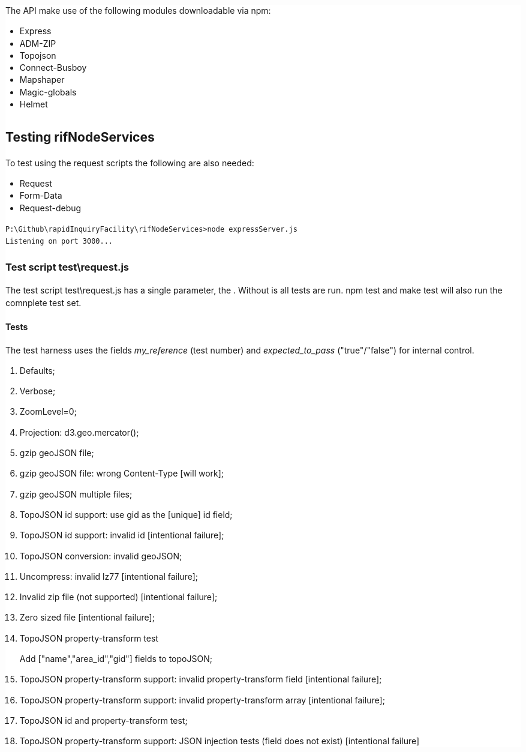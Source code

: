 The API make use of the following modules downloadable via npm:

* Express
* ADM-ZIP
* Topojson
* Connect-Busboy
* Mapshaper
* Magic-globals
* Helmet

## Testing rifNodeServices

To test using the request scripts the following are also needed:

* Request
* Form-Data
* Request-debug

```
P:\Github\rapidInquiryFacility\rifNodeServices>node expressServer.js
Listening on port 3000...
```

### Test script test\request.js

The test script test\request.js has a single parameter, the <test number>. Without is all tests are run. npm test and 
make test will also run the comnplete test set.

#### Tests

The test harness uses the fields *my_reference* (test number) and *expected_to_pass* ("true"/"false") for internal control.

1. Defaults;
2. Verbose;
3. ZoomLevel=0;
4. Projection: d3.geo.mercator();
5. gzip geoJSON file;
6. gzip geoJSON file: wrong Content-Type [will work];
7. gzip geoJSON multiple files;
8. TopoJSON id support: use gid as the [unique] id field;
9. TopoJSON id support: invalid id [intentional failure];
10. TopoJSON conversion: invalid geoJSON;
11. Uncompress: invalid lz77 [intentional failure];
12. Invalid zip file (not supported) [intentional failure];
13. Zero sized file [intentional failure];
14. TopoJSON property-transform test

    Add ["name","area_id","gid"] fields to topoJSON;
	
15. TopoJSON property-transform support: invalid property-transform field [intentional failure];
16. TopoJSON property-transform support: invalid property-transform array [intentional failure];
17. TopoJSON id and property-transform test;
18. TopoJSON property-transform support: JSON injection tests (field does not exist) [intentional failure]
